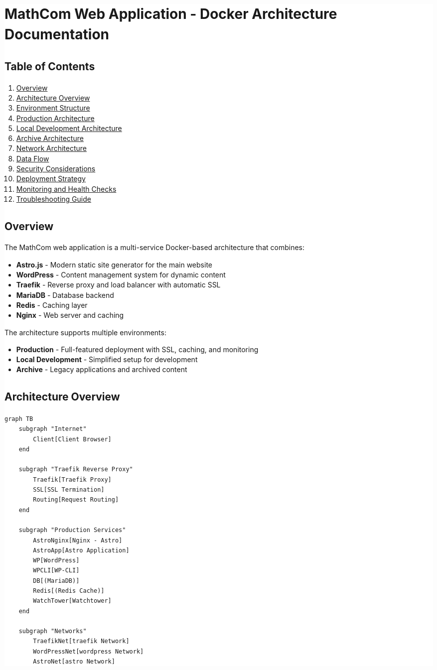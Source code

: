 # MathCom Web Application - Docker Architecture Documentation

## Table of Contents

1. [Overview](#overview)
2. [Architecture Overview](#architecture-overview)
3. [Environment Structure](#environment-structure)
4. [Production Architecture](#production-architecture)
5. [Local Development Architecture](#local-development-architecture)
6. [Archive Architecture](#archive-architecture)
7. [Network Architecture](#network-architecture)
8. [Data Flow](#data-flow)
9. [Security Considerations](#security-considerations)
10. [Deployment Strategy](#deployment-strategy)
11. [Monitoring and Health Checks](#monitoring-and-health-checks)
12. [Troubleshooting Guide](#troubleshooting-guide)

## Overview

The MathCom web application is a multi-service Docker-based architecture that combines:

- **Astro.js** - Modern static site generator for the main website
- **WordPress** - Content management system for dynamic content
- **Traefik** - Reverse proxy and load balancer with automatic SSL
- **MariaDB** - Database backend
- **Redis** - Caching layer
- **Nginx** - Web server and caching

The architecture supports multiple environments:

- **Production** - Full-featured deployment with SSL, caching, and monitoring
- **Local Development** - Simplified setup for development
- **Archive** - Legacy applications and archived content

## Architecture Overview

```mermaid
graph TB
    subgraph "Internet"
        Client[Client Browser]
    end
    
    subgraph "Traefik Reverse Proxy"
        Traefik[Traefik Proxy]
        SSL[SSL Termination]
        Routing[Request Routing]
    end
    
    subgraph "Production Services"
        AstroNginx[Nginx - Astro]
        AstroApp[Astro Application]
        WP[WordPress]
        WPCLI[WP-CLI]
        DB[(MariaDB)]
        Redis[(Redis Cache)]
        WatchTower[Watchtower]
    end
    
    subgraph "Networks"
        TraefikNet[traefik Network]
        WordPressNet[wordpress Network]
        AstroNet[astro Network]
```